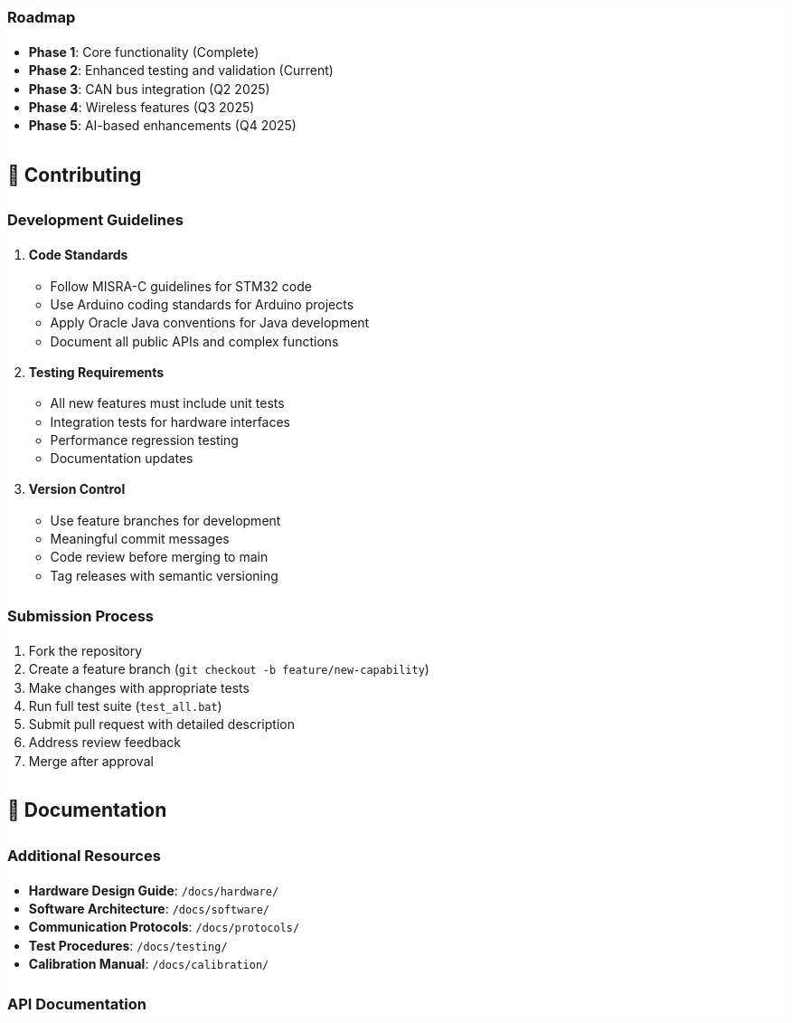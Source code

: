 ### Roadmap
- **Phase 1**: Core functionality (Complete)
- **Phase 2**: Enhanced testing and validation (Current)
- **Phase 3**: CAN bus integration (Q2 2025)
- **Phase 4**: Wireless features (Q3 2025)
- **Phase 5**: AI-based enhancements (Q4 2025)

## 🤝 Contributing

### Development Guidelines

1. **Code Standards**
   - Follow MISRA-C guidelines for STM32 code
   - Use Arduino coding standards for Arduino projects
   - Apply Oracle Java conventions for Java development
   - Document all public APIs and complex functions

2. **Testing Requirements**
   - All new features must include unit tests
   - Integration tests for hardware interfaces
   - Performance regression testing
   - Documentation updates

3. **Version Control**
   - Use feature branches for development
   - Meaningful commit messages
   - Code review before merging to main
   - Tag releases with semantic versioning

### Submission Process

1. Fork the repository
2. Create a feature branch (`git checkout -b feature/new-capability`)
3. Make changes with appropriate tests
4. Run full test suite (`test_all.bat`)
5. Submit pull request with detailed description
6. Address review feedback
7. Merge after approval

## 📝 Documentation

### Additional Resources

- **Hardware Design Guide**: `/docs/hardware/`
- **Software Architecture**: `/docs/software/`
- **Communication Protocols**: `/docs/protocols/`
- **Test Procedures**: `/docs/testing/`
- **Calibration Manual**: `/docs/calibration/`

### API Documentation
